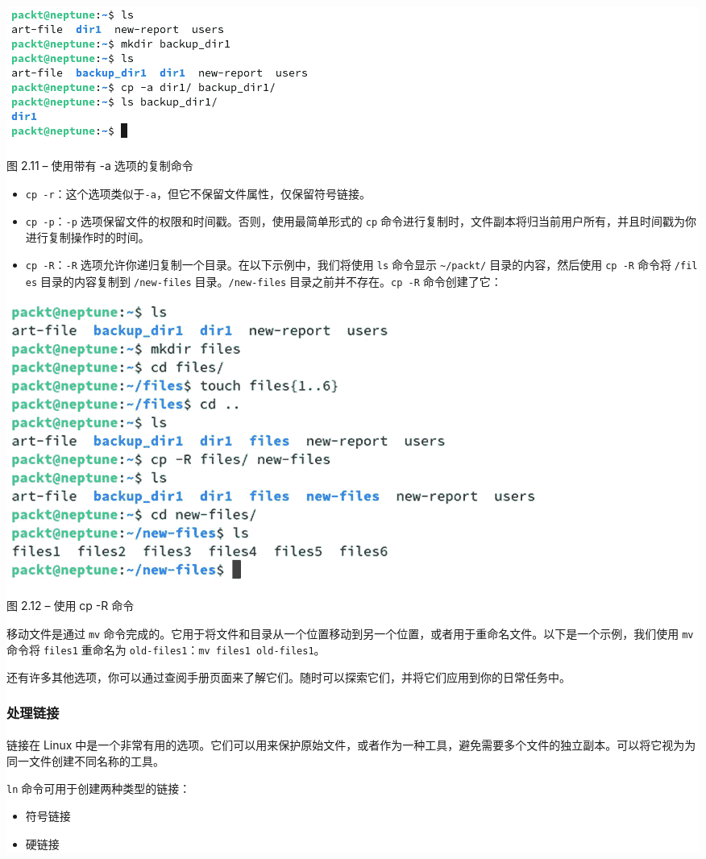 ![图 2.11 – 使用带有 -a 选项的复制命令](img/Figure_02.11_B19682.jpg)

图 2.11 – 使用带有 -a 选项的复制命令

+   `cp -r`：这个选项类似于`-a`，但它不保留文件属性，仅保留符号链接。

+   `cp -p`：`-p` 选项保留文件的权限和时间戳。否则，使用最简单形式的 `cp` 命令进行复制时，文件副本将归当前用户所有，并且时间戳为你进行复制操作时的时间。

+   `cp -R`：`-R` 选项允许你递归复制一个目录。在以下示例中，我们将使用 `ls` 命令显示 `~/packt/` 目录的内容，然后使用 `cp -R` 命令将 `/files` 目录的内容复制到 `/new-files` 目录。`/new-files` 目录之前并不存在。`cp -R` 命令创建了它：

![图 2.12 – 使用 cp -R 命令](img/Figure_02.12_B19682.jpg)

图 2.12 – 使用 cp -R 命令

移动文件是通过 `mv` 命令完成的。它用于将文件和目录从一个位置移动到另一个位置，或者用于重命名文件。以下是一个示例，我们使用 `mv` 命令将 `files1` 重命名为 `old-files1`：`mv files1 old-files1`。

还有许多其他选项，你可以通过查阅手册页面来了解它们。随时可以探索它们，并将它们应用到你的日常任务中。

### 处理链接

链接在 Linux 中是一个非常有用的选项。它们可以用来保护原始文件，或者作为一种工具，避免需要多个文件的独立副本。可以将它视为为同一文件创建不同名称的工具。

`ln` 命令可用于创建两种类型的链接：

+   符号链接

+   硬链接
